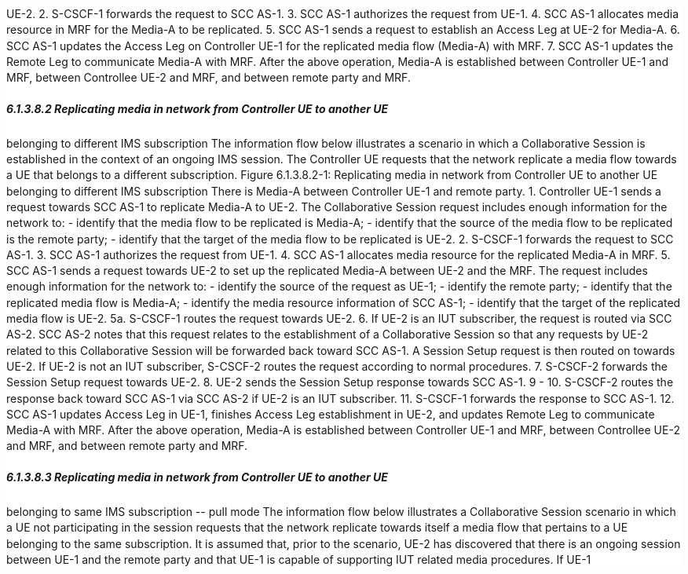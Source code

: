 UE-2.
2\. S-CSCF-1 forwards the request to SCC AS-1.
3\. SCC AS-1 authorizes the request from UE-1.
4\. SCC AS-1 allocates media resource in MRF for the Media-A to be replicated.
5\. SCC AS-1 sends a request to establish an Access Leg at UE-2 for Media-A.
6\. SCC AS-1 updates the Access Leg on Controller UE-1 for the replicated
media flow (Media-A) with MRF.
7\. SCC AS-1 updates the Remote Leg to communicate Media-A with MRF.
After the above operation, Media-A is established between Controller UE-1 and
MRF, between Controllee UE-2 and MRF, and between remote party and MRF.
##### 6.1.3.8.2 Replicating media in network from Controller UE to another UE
belonging to different IMS subscription
The information flow below illustrates a scenario in which a Collaborative
Session is established in the context of an ongoing IMS session. The
Controller UE requests that the network replicate a media flow towards a UE
that belongs to a different subscription.
Figure 6.1.3.8.2-1: Replicating media in network from Controller UE to another
UE belonging to different IMS subscription
There is Media-A between Controller UE-1 and remote party.
1\. Controller UE-1 sends a request towards SCC AS-1 to replicate Media-A to
UE-2. The Collaborative Session request includes enough information for the
network to:
\- identify that the media flow to be replicated is Media-A;
\- identify that the source of the media flow to be replicated is the remote
party;
\- identify that the target of the media flow to be replicated is UE-2.
2\. S-CSCF-1 forwards the request to SCC AS-1.
3\. SCC AS-1 authorizes the request from UE-1.
4\. SCC AS-1 allocates media resource for the replicated Media-A in MRF.
5\. SCC AS-1 sends a request towards UE-2 to set up the replicated Media-A
between UE-2 and the MRF. The request includes enough information for the
network to:
\- identify the source of the request as UE-1;
\- identify the remote party;
\- identify that the replicated media flow is Media-A;
\- identify the media resource information of SCC AS-1;
\- identify that the target of the replicated media flow is UE-2.
5a. S-CSCF-1 routes the request towards UE-2.
6\. If UE-2 is an IUT subscriber, the request is routed via SCC AS-2. SCC AS-2
notes that this request relates to the establishment of a Collaborative
Session so that any requests by UE-2 related to this Collaborative Session
will be forwarded back toward SCC AS-1. A Session Setup request is then routed
on towards UE-2. If UE-2 is not an IUT subscriber, S-CSCF-2 routes the request
according to normal procedures.
7\. S-CSCF-2 forwards the Session Setup request towards UE-2.
8\. UE-2 sends the Session Setup response towards SCC AS-1.
9 - 10. S-CSCF-2 routes the response back toward SCC AS-1 via SCC AS-2 if UE-2
is an IUT subscriber.
11\. S-CSCF-1 forwards the response to SCC AS-1.
12\. SCC AS-1 updates Access Leg in UE-1, finishes Access Leg establishment in
UE-2, and updates Remote Leg to communicate Media-A with MRF.
After the above operation, Media-A is established between Controller UE-1 and
MRF, between Controllee UE-2 and MRF, and between remote party and MRF.
##### 6.1.3.8.3 Replicating media in network from Controller UE to another UE
belonging to same IMS subscription -- pull mode
The information flow below illustrates a Collaborative Session scenario in
which a UE not participating in the session requests that the network
replicate towards itself a media flow that pertains to a UE belonging to the
same subscription. It is assumed that, prior to the scenario, UE-2 has
discovered that there is an ongoing session between UE-1 and the remote party
and that UE-1 is capable of supporting IUT related media procedures. If UE-1